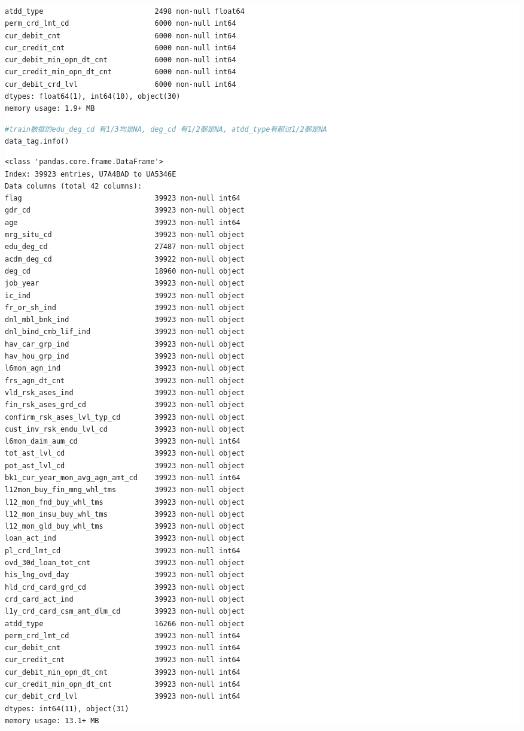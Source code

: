     atdd_type                          2498 non-null float64
    perm_crd_lmt_cd                    6000 non-null int64
    cur_debit_cnt                      6000 non-null int64
    cur_credit_cnt                     6000 non-null int64
    cur_debit_min_opn_dt_cnt           6000 non-null int64
    cur_credit_min_opn_dt_cnt          6000 non-null int64
    cur_debit_crd_lvl                  6000 non-null int64
    dtypes: float64(1), int64(10), object(30)
    memory usage: 1.9+ MB
    


```python
#train数据的edu_deg_cd 有1/3均是NA, deg_cd 有1/2都是NA, atdd_type有超过1/2都是NA
data_tag.info()
```

    <class 'pandas.core.frame.DataFrame'>
    Index: 39923 entries, U7A4BAD to UA5346E
    Data columns (total 42 columns):
    flag                               39923 non-null int64
    gdr_cd                             39923 non-null object
    age                                39923 non-null int64
    mrg_situ_cd                        39923 non-null object
    edu_deg_cd                         27487 non-null object
    acdm_deg_cd                        39922 non-null object
    deg_cd                             18960 non-null object
    job_year                           39923 non-null object
    ic_ind                             39923 non-null object
    fr_or_sh_ind                       39923 non-null object
    dnl_mbl_bnk_ind                    39923 non-null object
    dnl_bind_cmb_lif_ind               39923 non-null object
    hav_car_grp_ind                    39923 non-null object
    hav_hou_grp_ind                    39923 non-null object
    l6mon_agn_ind                      39923 non-null object
    frs_agn_dt_cnt                     39923 non-null object
    vld_rsk_ases_ind                   39923 non-null object
    fin_rsk_ases_grd_cd                39923 non-null object
    confirm_rsk_ases_lvl_typ_cd        39923 non-null object
    cust_inv_rsk_endu_lvl_cd           39923 non-null object
    l6mon_daim_aum_cd                  39923 non-null int64
    tot_ast_lvl_cd                     39923 non-null object
    pot_ast_lvl_cd                     39923 non-null object
    bk1_cur_year_mon_avg_agn_amt_cd    39923 non-null int64
    l12mon_buy_fin_mng_whl_tms         39923 non-null object
    l12_mon_fnd_buy_whl_tms            39923 non-null object
    l12_mon_insu_buy_whl_tms           39923 non-null object
    l12_mon_gld_buy_whl_tms            39923 non-null object
    loan_act_ind                       39923 non-null object
    pl_crd_lmt_cd                      39923 non-null int64
    ovd_30d_loan_tot_cnt               39923 non-null object
    his_lng_ovd_day                    39923 non-null object
    hld_crd_card_grd_cd                39923 non-null object
    crd_card_act_ind                   39923 non-null object
    l1y_crd_card_csm_amt_dlm_cd        39923 non-null object
    atdd_type                          16266 non-null object
    perm_crd_lmt_cd                    39923 non-null int64
    cur_debit_cnt                      39923 non-null int64
    cur_credit_cnt                     39923 non-null int64
    cur_debit_min_opn_dt_cnt           39923 non-null int64
    cur_credit_min_opn_dt_cnt          39923 non-null int64
    cur_debit_crd_lvl                  39923 non-null int64
    dtypes: int64(11), object(31)
    memory usage: 13.1+ MB
    